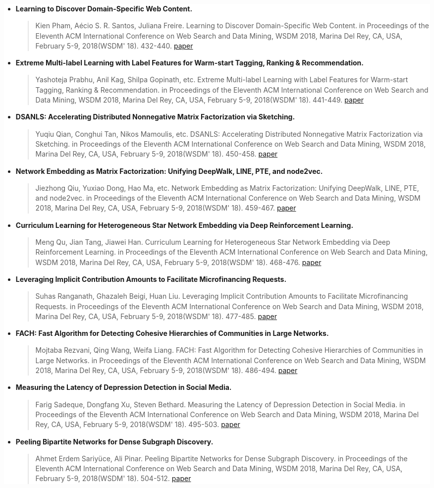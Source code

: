 
- **Learning to Discover Domain-Specific Web Content.**
    > Kien Pham, Aécio S. R. Santos, Juliana Freire. Learning to Discover Domain-Specific Web Content. in Proceedings of the Eleventh ACM International Conference on Web Search and Data Mining, WSDM 2018, Marina Del Rey, CA, USA, February 5-9, 2018(WSDM' 18). 432-440. [paper](https://doi.org/10.1145/3159652.3159724)


- **Extreme Multi-label Learning with Label Features for Warm-start Tagging, Ranking &amp; Recommendation.**
    > Yashoteja Prabhu, Anil Kag, Shilpa Gopinath, etc. Extreme Multi-label Learning with Label Features for Warm-start Tagging, Ranking &amp; Recommendation. in Proceedings of the Eleventh ACM International Conference on Web Search and Data Mining, WSDM 2018, Marina Del Rey, CA, USA, February 5-9, 2018(WSDM' 18). 441-449. [paper](https://doi.org/10.1145/3159652.3159660)


- **DSANLS: Accelerating Distributed Nonnegative Matrix Factorization via Sketching.**
    > Yuqiu Qian, Conghui Tan, Nikos Mamoulis, etc. DSANLS: Accelerating Distributed Nonnegative Matrix Factorization via Sketching. in Proceedings of the Eleventh ACM International Conference on Web Search and Data Mining, WSDM 2018, Marina Del Rey, CA, USA, February 5-9, 2018(WSDM' 18). 450-458. [paper](https://doi.org/10.1145/3159652.3159662)


- **Network Embedding as Matrix Factorization: Unifying DeepWalk, LINE, PTE, and node2vec.**
    > Jiezhong Qiu, Yuxiao Dong, Hao Ma, etc. Network Embedding as Matrix Factorization: Unifying DeepWalk, LINE, PTE, and node2vec. in Proceedings of the Eleventh ACM International Conference on Web Search and Data Mining, WSDM 2018, Marina Del Rey, CA, USA, February 5-9, 2018(WSDM' 18). 459-467. [paper](https://doi.org/10.1145/3159652.3159706)


- **Curriculum Learning for Heterogeneous Star Network Embedding via Deep Reinforcement Learning.**
    > Meng Qu, Jian Tang, Jiawei Han. Curriculum Learning for Heterogeneous Star Network Embedding via Deep Reinforcement Learning. in Proceedings of the Eleventh ACM International Conference on Web Search and Data Mining, WSDM 2018, Marina Del Rey, CA, USA, February 5-9, 2018(WSDM' 18). 468-476. [paper](https://doi.org/10.1145/3159652.3159711)


- **Leveraging Implicit Contribution Amounts to Facilitate Microfinancing Requests.**
    > Suhas Ranganath, Ghazaleh Beigi, Huan Liu. Leveraging Implicit Contribution Amounts to Facilitate Microfinancing Requests. in Proceedings of the Eleventh ACM International Conference on Web Search and Data Mining, WSDM 2018, Marina Del Rey, CA, USA, February 5-9, 2018(WSDM' 18). 477-485. [paper](https://doi.org/10.1145/3159652.3159679)


- **FACH: Fast Algorithm for Detecting Cohesive Hierarchies of Communities in Large Networks.**
    > Mojtaba Rezvani, Qing Wang, Weifa Liang. FACH: Fast Algorithm for Detecting Cohesive Hierarchies of Communities in Large Networks. in Proceedings of the Eleventh ACM International Conference on Web Search and Data Mining, WSDM 2018, Marina Del Rey, CA, USA, February 5-9, 2018(WSDM' 18). 486-494. [paper](https://doi.org/10.1145/3159652.3159704)


- **Measuring the Latency of Depression Detection in Social Media.**
    > Farig Sadeque, Dongfang Xu, Steven Bethard. Measuring the Latency of Depression Detection in Social Media. in Proceedings of the Eleventh ACM International Conference on Web Search and Data Mining, WSDM 2018, Marina Del Rey, CA, USA, February 5-9, 2018(WSDM' 18). 495-503. [paper](https://doi.org/10.1145/3159652.3159725)


- **Peeling Bipartite Networks for Dense Subgraph Discovery.**
    > Ahmet Erdem Sariyüce, Ali Pinar. Peeling Bipartite Networks for Dense Subgraph Discovery. in Proceedings of the Eleventh ACM International Conference on Web Search and Data Mining, WSDM 2018, Marina Del Rey, CA, USA, February 5-9, 2018(WSDM' 18). 504-512. [paper](https://doi.org/10.1145/3159652.3159678)
